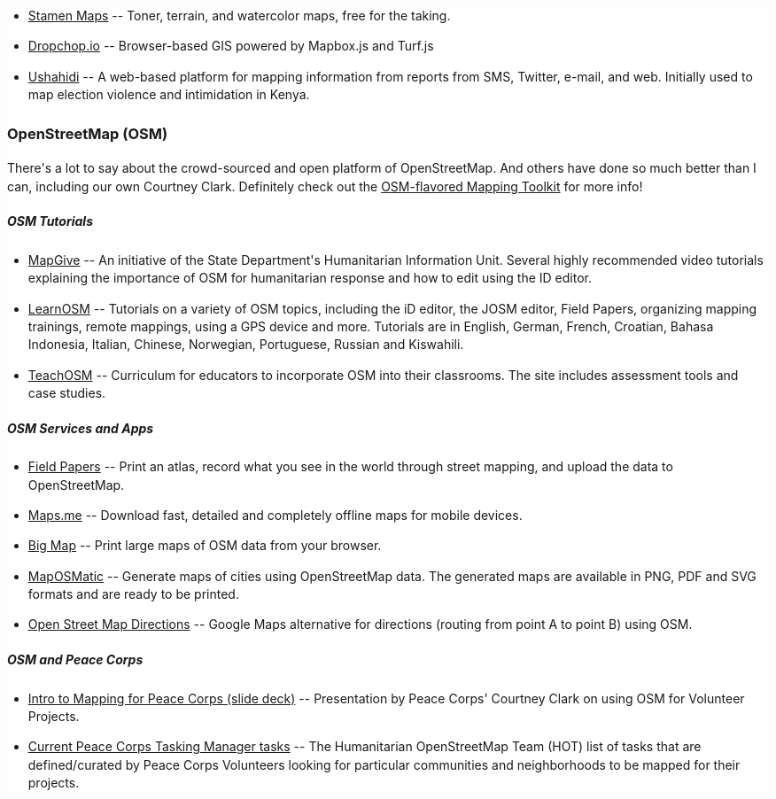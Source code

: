- [Stamen Maps](http://maps.stamen.com/) -- Toner, terrain, and watercolor maps, free for the taking.

- [Dropchop.io](http://dropchop.io/) -- Browser-based GIS powered by Mapbox.js and Turf.js

- [Ushahidi](https://www.ushahidi.com/) -- A web-based platform for mapping information from reports from SMS, Twitter, e-mail, and web. Initially used to map election violence and intimidation in Kenya.



### OpenStreetMap (OSM)

There's a lot to say about the crowd-sourced and open platform of OpenStreetMap. And others have done so much better than I can, including our own Courtney Clark. Definitely check out the [OSM-flavored Mapping Toolkit](https://github.com/PeaceCorps/mapping-toolkit) for more info!



##### OSM Tutorials

- [MapGive](http://mapgive.state.gov) -- An initiative of the State Department's Humanitarian Information Unit. Several highly recommended video tutorials explaining the importance of OSM for humanitarian response and how to edit using the ID editor.

- [LearnOSM](http://learnosm.org/en/) -- Tutorials on a variety of OSM topics, including the iD editor, the JOSM editor, Field Papers, organizing mapping trainings, remote mappings, using a GPS device and more. Tutorials are in English, German, French, Croatian, Bahasa Indonesia, Italian, Chinese, Norwegian, Portuguese, Russian and Kiswahili. 

- [TeachOSM](http://teachosm.org/en/) -- Curriculum for educators to incorporate OSM into their classrooms. The site includes assessment tools and case studies. 



##### OSM Services and Apps

- [Field Papers](http://fieldpapers.org/) -- Print an atlas, record what you see in the world through street mapping, and upload the data to OpenStreetMap. 

- [Maps.me](http://maps.me/en/home) -- Download fast, detailed and completely offline maps for mobile devices. 

- [Big Map](http://wiki.openstreetmap.org/wiki/Bigmap) -- Print large maps of OSM data from your browser.

- [MapOSMatic](http://www.maposmatic.org/) -- Generate maps of cities using OpenStreetMap data. The generated maps are available in PNG, PDF and SVG formats and are ready to be printed.

- [Open Street Map Directions](http://map.project-osrm.org/) -- Google Maps alternative for directions (routing from point A to point B) using OSM.



##### OSM and Peace Corps

- [Intro to Mapping for Peace Corps (slide deck)](https://docs.google.com/presentation/d/1vhoaPy0jB4CuUi76ypZmjyZO6ueBjigVwF8bRM-pzlI/edit?usp=sharing) -- Presentation by Peace Corps' Courtney Clark on using OSM for Volunteer Projects.

- [Current Peace Corps Tasking Manager tasks](http://tasks.hotosm.org/?sort_by=priority&direction=asc&search=peace+corps) -- The Humanitarian OpenStreetMap Team (HOT) list of tasks that are defined/curated by Peace Corps Volunteers looking for particular communities and neighborhoods to be mapped for their projects.
